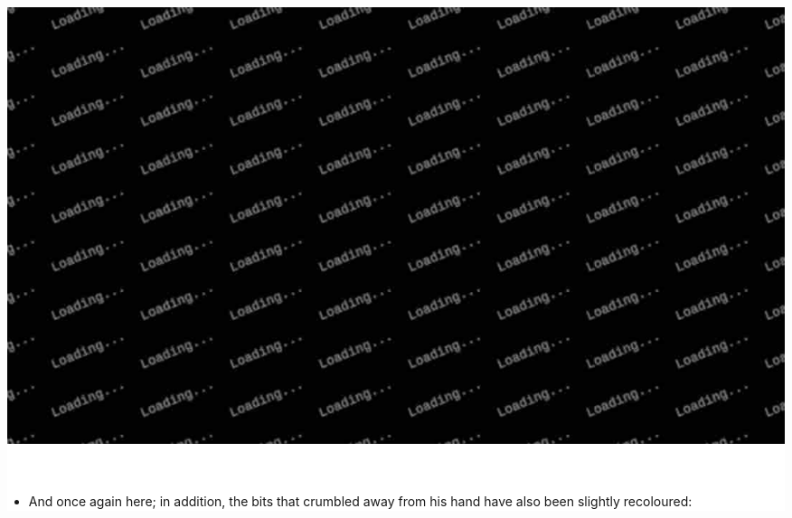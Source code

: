  <img width="100%" height="100%" class="lazyload" src="./../images/loading.jpg"
 data-src="./../images/VA37/bd-10655-1090px.jpg"
 data-srcset="./../images/VA37/bd-10655-512px.jpg 512w,
 ./../images/VA37/bd-10655-768px.jpg 768w,
 ./../images/VA37/bd-10655-1090px.jpg 1090w"
 sizes="(min-width: 1218px) 1090px,
 (min-width: 768px) 87vw,
 89vw" />
</div>

<br>

- And once again here; in addition, the bits that crumbled away from his hand have also been slightly recoloured:

<div id="container1" class="twentytwenty-container">
